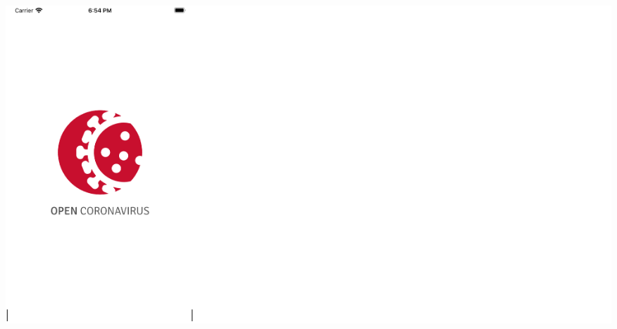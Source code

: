 | <img src="https://raw.githubusercontent.com/aparraga/open-coronavirus/master/screenshots/screen1-en.png" alt="Pantalla 1" width="250"/> |